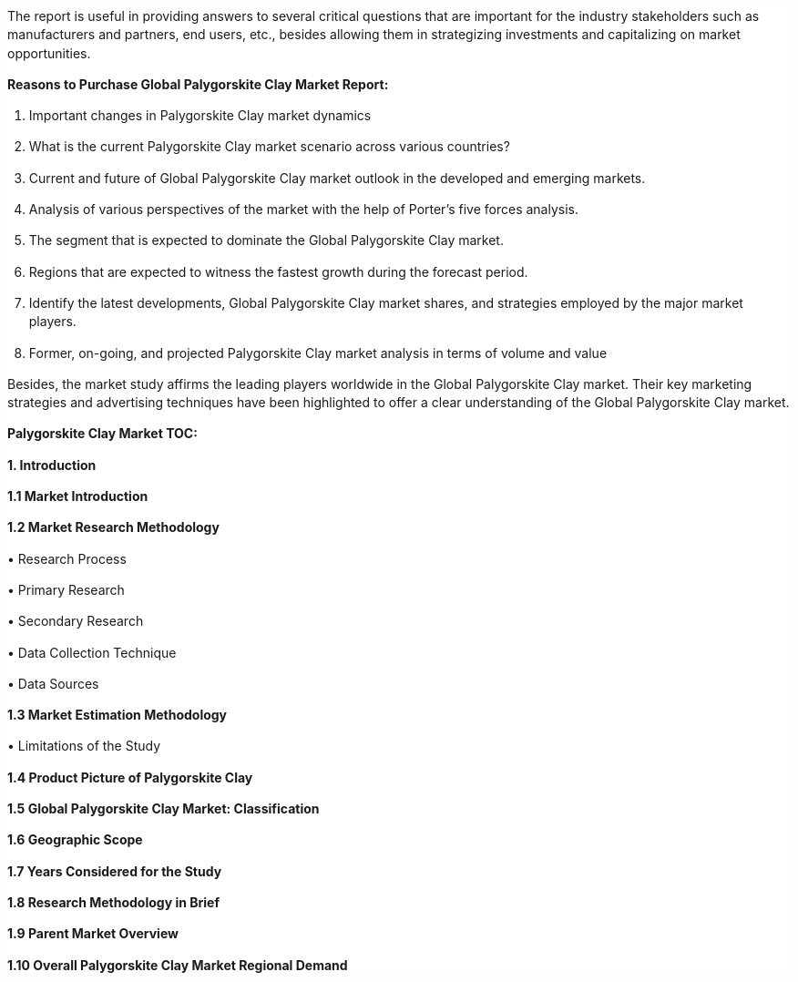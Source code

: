 The report is useful in providing answers to several critical questions that are important for the industry stakeholders such as manufacturers and partners, end users, etc., besides allowing them in strategizing investments and capitalizing on market opportunities.

<strong>Reasons to Purchase Global Palygorskite Clay Market Report:</strong>

1. Important changes in Palygorskite Clay market dynamics

2. What is the current Palygorskite Clay market scenario across various countries?

3. Current and future of Global Palygorskite Clay market outlook in the developed and emerging markets.

4. Analysis of various perspectives of the market with the help of Porter’s five forces analysis.

5. The segment that is expected to dominate the Global Palygorskite Clay market.

6. Regions that are expected to witness the fastest growth during the forecast period.

7. Identify the latest developments, Global Palygorskite Clay market shares, and strategies employed by the major market players.

8. Former, on-going, and projected Palygorskite Clay market analysis in terms of volume and value

Besides, the market study affirms the leading players worldwide in the Global Palygorskite Clay market. Their key marketing strategies and advertising techniques have been highlighted to offer a clear understanding of the Global Palygorskite Clay market.

<strong>Palygorskite Clay Market TOC:</strong>

<strong>1. Introduction</strong>

<strong>1.1 Market Introduction</strong>

<strong>1.2 Market Research Methodology</strong>

• Research Process

• Primary Research

• Secondary Research

• Data Collection Technique

• Data Sources

<strong>1.3 Market Estimation Methodology</strong>

• Limitations of the Study

<strong>1.4 Product Picture of Palygorskite Clay</strong>

<strong>1.5 Global Palygorskite Clay Market: Classification</strong>

<strong>1.6 Geographic Scope</strong>

<strong>1.7 Years Considered for the Study</strong>

<strong>1.8 Research Methodology in Brief</strong>

<strong>1.9 Parent Market Overview</strong>

<strong>1.10 Overall Palygorskite Clay Market Regional Demand</strong>
